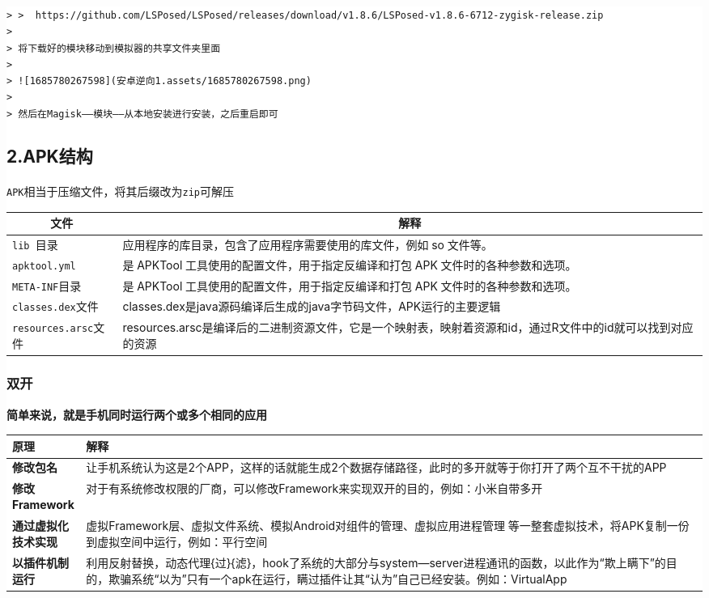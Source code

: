     > >  https://github.com/LSPosed/LSPosed/releases/download/v1.8.6/LSPosed-v1.8.6-6712-zygisk-release.zip 
    >
    > 将下载好的模块移动到模拟器的共享文件夹里面
    >
    > ![1685780267598](安卓逆向1.assets/1685780267598.png)
    >
    > 然后在Magisk——模块——从本地安装进行安装，之后重启即可

## 2.APK结构

`APK`相当于压缩文件，将其后缀改为`zip`可解压

| 文件                 | 解释                                                         |
| -------------------- | ------------------------------------------------------------ |
| `lib `目录           | 应用程序的库目录，包含了应用程序需要使用的库文件，例如 so 文件等。 |
| `apktool.yml`        | 是 APKTool 工具使用的配置文件，用于指定反编译和打包 APK 文件时的各种参数和选项。 |
| `META-INF`目录       | 是 APKTool 工具使用的配置文件，用于指定反编译和打包 APK 文件时的各种参数和选项。 |
| `classes.dex`文件    | classes.dex是java源码编译后生成的java字节码文件，APK运行的主要逻辑 |
| `resources.arsc`文件 | resources.arsc是编译后的二进制资源文件，它是一个映射表，映射着资源和id，通过R文件中的id就可以找到对应的资源 |



### 双开

 **简单来说，就是手机同时运行两个或多个相同的应用** 

| 原理                   | 解释                                                         |
| :--------------------- | :----------------------------------------------------------- |
| **修改包名**           | 让手机系统认为这是2个APP，这样的话就能生成2个数据存储路径，此时的多开就等于你打开了两个互不干扰的APP |
| **修改Framework**      | 对于有系统修改权限的厂商，可以修改Framework来实现双开的目的，例如：小米自带多开 |
| **通过虚拟化技术实现** | 虚拟Framework层、虚拟文件系统、模拟Android对组件的管理、虚拟应用进程管理 等一整套虚拟技术，将APK复制一份到虚拟空间中运行，例如：平行空间 |
| **以插件机制运行**     | 利用反射替换，动态代理{过}{滤}，hook了系统的大部分与system—server进程通讯的函数，以此作为“欺上瞒下”的目的，欺骗系统“以为”只有一个apk在运行，瞒过插件让其“认为”自己已经安装。例如：VirtualApp |
